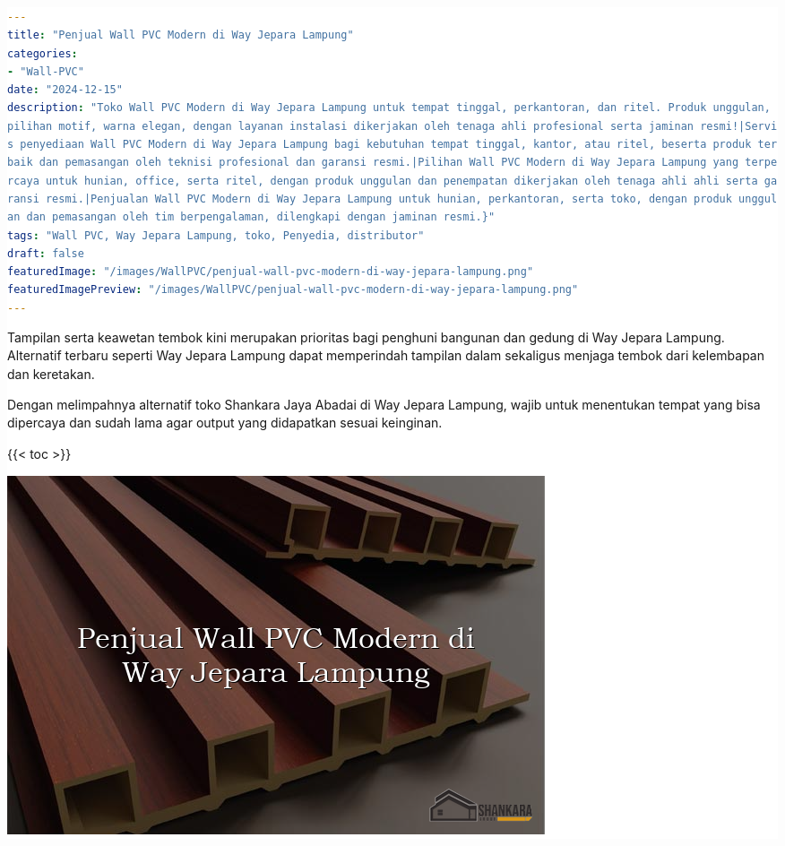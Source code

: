 ```yaml
---
title: "Penjual Wall PVC Modern di Way Jepara Lampung"
categories:
- "Wall-PVC"
date: "2024-12-15"
description: "Toko Wall PVC Modern di Way Jepara Lampung untuk tempat tinggal, perkantoran, dan ritel. Produk unggulan, pilihan motif, warna elegan, dengan layanan instalasi dikerjakan oleh tenaga ahli profesional serta jaminan resmi!|Servis penyediaan Wall PVC Modern di Way Jepara Lampung bagi kebutuhan tempat tinggal, kantor, atau ritel, beserta produk terbaik dan pemasangan oleh teknisi profesional dan garansi resmi.|Pilihan Wall PVC Modern di Way Jepara Lampung yang terpercaya untuk hunian, office, serta ritel, dengan produk unggulan dan penempatan dikerjakan oleh tenaga ahli ahli serta garansi resmi.|Penjualan Wall PVC Modern di Way Jepara Lampung untuk hunian, perkantoran, serta toko, dengan produk unggulan dan pemasangan oleh tim berpengalaman, dilengkapi dengan jaminan resmi.}"
tags: "Wall PVC, Way Jepara Lampung, toko, Penyedia, distributor"
draft: false
featuredImage: "/images/WallPVC/penjual-wall-pvc-modern-di-way-jepara-lampung.png"
featuredImagePreview: "/images/WallPVC/penjual-wall-pvc-modern-di-way-jepara-lampung.png"
---
```


Tampilan serta keawetan tembok kini merupakan prioritas bagi penghuni bangunan dan gedung di Way Jepara Lampung. Alternatif terbaru seperti Way Jepara Lampung dapat memperindah tampilan dalam sekaligus menjaga tembok dari kelembapan dan keretakan.

Dengan melimpahnya alternatif toko Shankara Jaya Abadai di Way Jepara Lampung, wajib untuk menentukan tempat yang bisa dipercaya dan sudah lama agar output yang didapatkan sesuai keinginan.

{{< toc >}}

![Penjual Wall PVC Modern di Way Jepara Lampung](/images/Wall-PVC/Penjual-Wall-PVC-Modern-di-Way-Jepara-Lampung.png)

